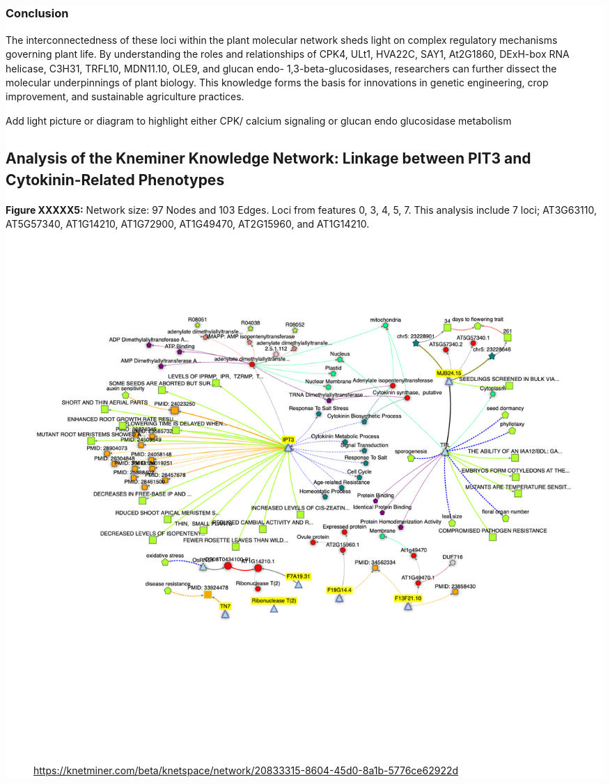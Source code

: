 ### Conclusion

The interconnectedness of these loci within the plant molecular network sheds light on complex regulatory mechanisms governing plant life. By understanding the roles and relationships of CPK4, ULt1, HVA22C, SAY1, At2G1860, DExH-box RNA helicase, C3H31, TRFL10, MDN11.10, OLE9, and glucan endo- 1,3-beta-glucosidases, researchers can further dissect the molecular underpinnings of plant biology. This knowledge forms the basis for innovations in genetic engineering, crop improvement, and sustainable agriculture practices.

Add light picture or diagram to highlight either CPK/ calcium signaling or glucan endo glucosidase metabolism



## Analysis of the Kneminer Knowledge Network: Linkage between PIT3 and Cytokinin-Related Phenotypes

**Figure XXXXX5:** Network size: 97 Nodes and 103 Edges. Loci from features 0, 3, 4, 5, 7. This analysis include 7 loci; AT3G63110, AT5G57340, AT1G14210, AT1G72900, AT1G49470, AT2G15960, and AT1G14210.

<figure><img src=".gitbook/assets/8.png" alt=""><figcaption><p><a href="https://knetminer.com/beta/knetspace/network/20833315-8604-45d0-8a1b-5776ce62922d">https://knetminer.com/beta/knetspace/network/20833315-8604-45d0-8a1b-5776ce62922d</a></p></figcaption></figure>

